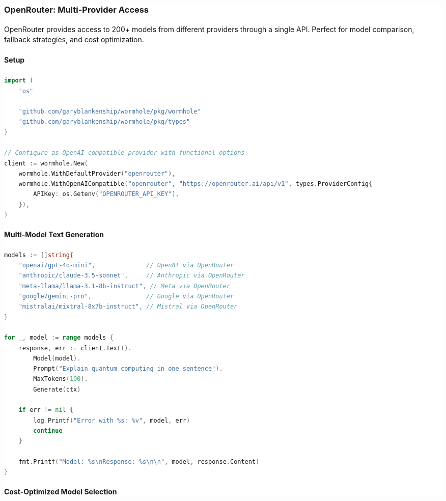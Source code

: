 ### OpenRouter: Multi-Provider Access

OpenRouter provides access to 200+ models from different providers through a single API. Perfect for model comparison, fallback strategies, and cost optimization.

#### Setup

```go
import (
    "os"
    
    "github.com/garyblankenship/wormhole/pkg/wormhole"
    "github.com/garyblankenship/wormhole/pkg/types"
)

// Configure as OpenAI-compatible provider with functional options
client := wormhole.New(
    wormhole.WithDefaultProvider("openrouter"),
    wormhole.WithOpenAICompatible("openrouter", "https://openrouter.ai/api/v1", types.ProviderConfig{
        APIKey: os.Getenv("OPENROUTER_API_KEY"),
    }),
)
```

#### Multi-Model Text Generation

```go
models := []string{
    "openai/gpt-4o-mini",              // OpenAI via OpenRouter
    "anthropic/claude-3.5-sonnet",     // Anthropic via OpenRouter  
    "meta-llama/llama-3.1-8b-instruct", // Meta via OpenRouter
    "google/gemini-pro",               // Google via OpenRouter
    "mistralai/mixtral-8x7b-instruct", // Mistral via OpenRouter
}

for _, model := range models {
    response, err := client.Text().
        Model(model).
        Prompt("Explain quantum computing in one sentence").
        MaxTokens(100).
        Generate(ctx)
    
    if err != nil {
        log.Printf("Error with %s: %v", model, err)
        continue
    }
    
    fmt.Printf("Model: %s\nResponse: %s\n\n", model, response.Content)
}
```

#### Cost-Optimized Model Selection
